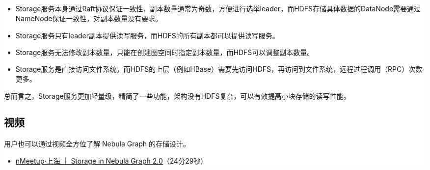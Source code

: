 - Storage服务本身通过Raft协议保证一致性，副本数量通常为奇数，方便进行选举leader，而HDFS存储具体数据的DataNode需要通过NameNode保证一致性，对副本数量没有要求。

- Storage服务只有leader副本提供读写服务，而HDFS的所有副本都可以提供读写服务。

- Storage服务无法修改副本数量，只能在创建图空间时指定副本数量，而HDFS可以调整副本数量。

- Storage服务是直接访问文件系统，而HDFS的上层（例如HBase）需要先访问HDFS，再访问到文件系统，远程过程调用（RPC）次数更多。

总而言之，Storage服务更加轻量级，精简了一些功能，架构没有HDFS复杂，可以有效提高小块存储的读写性能。

## 视频

用户也可以通过视频全方位了解 Nebula Graph 的存储设计。

- [nMeetup·上海 ｜ Storage in Nebula Graph 2.0](https://www.bilibili.com/video/BV16b4y1Q77k)（24分29秒）

<iframe src="//player.bilibili.com/player.html?aid=629800372&bvid=BV16b4y1Q77k&cid=317031300&page=1" scrolling="no" border="0" frameborder="no" framespacing="0" allowfullscreen="true" width="720px" height="480px"> </iframe>
